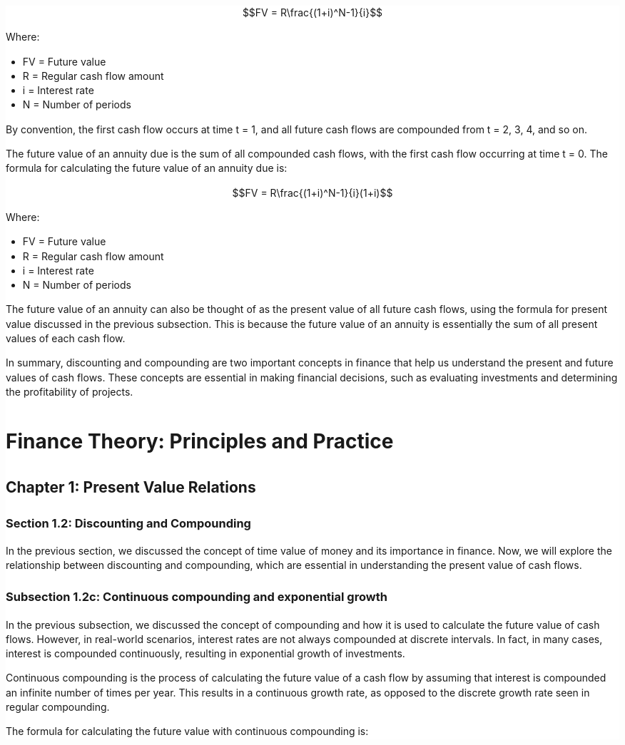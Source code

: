 $$FV = R\frac{(1+i)^N-1}{i}$$

Where:
- FV = Future value
- R = Regular cash flow amount
- i = Interest rate
- N = Number of periods

By convention, the first cash flow occurs at time t = 1, and all future cash flows are compounded from t = 2, 3, 4, and so on.

The future value of an annuity due is the sum of all compounded cash flows, with the first cash flow occurring at time t = 0. The formula for calculating the future value of an annuity due is:

$$FV = R\frac{(1+i)^N-1}{i}(1+i)$$

Where:
- FV = Future value
- R = Regular cash flow amount
- i = Interest rate
- N = Number of periods

The future value of an annuity can also be thought of as the present value of all future cash flows, using the formula for present value discussed in the previous subsection. This is because the future value of an annuity is essentially the sum of all present values of each cash flow.

In summary, discounting and compounding are two important concepts in finance that help us understand the present and future values of cash flows. These concepts are essential in making financial decisions, such as evaluating investments and determining the profitability of projects. 


# Finance Theory: Principles and Practice

## Chapter 1: Present Value Relations

### Section 1.2: Discounting and Compounding

In the previous section, we discussed the concept of time value of money and its importance in finance. Now, we will explore the relationship between discounting and compounding, which are essential in understanding the present value of cash flows.

### Subsection 1.2c: Continuous compounding and exponential growth

In the previous subsection, we discussed the concept of compounding and how it is used to calculate the future value of cash flows. However, in real-world scenarios, interest rates are not always compounded at discrete intervals. In fact, in many cases, interest is compounded continuously, resulting in exponential growth of investments.

Continuous compounding is the process of calculating the future value of a cash flow by assuming that interest is compounded an infinite number of times per year. This results in a continuous growth rate, as opposed to the discrete growth rate seen in regular compounding.

The formula for calculating the future value with continuous compounding is:
